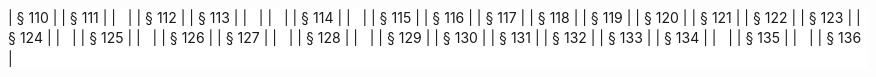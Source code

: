 | § 110                    |
| § 111                    |
|                          |
| § 112                    |
| § 113                    |
|                          |
|                          |
| § 114                    |
|                          |
| § 115                    |
| § 116                    |
| § 117                    |
| § 118                    |
| § 119                    |
| § 120                    |
| § 121                    |
| § 122                    |
| § 123                    |
| § 124                    |
|                          |
| § 125                    |
|                          |
| § 126                    |
| § 127                    |
|                          |
| § 128                    |
|                          |
| § 129                    |
| § 130                    |
| § 131                    |
| § 132                    |
| § 133                    |
| § 134                    |
|                          |
| § 135                    |
|                          |
| § 136                    |